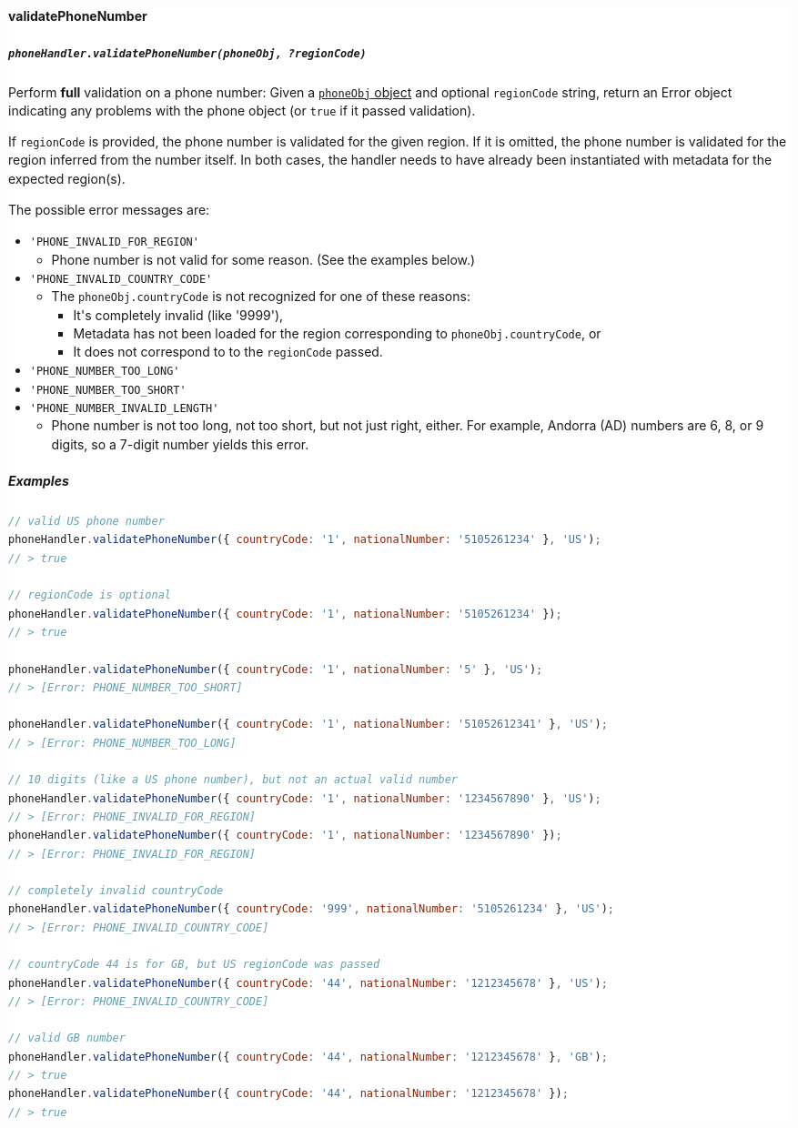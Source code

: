 #### validatePhoneNumber

##### `phoneHandler.validatePhoneNumber(phoneObj, ?regionCode)`

Perform **full** validation on a phone number: Given a [`phoneObj` object](#canonical-phone-object) and optional `regionCode` string, return an Error object indicating any problems with the phone object (or `true` if it passed validation).

If `regionCode` is provided, the phone number is validated for the given region. If it is omitted, the phone number is validated for the region inferred from the number itself. In both cases, the handler needs to have already been instantiated with metadata for the expected region(s).

The possible error messages are:

* `'PHONE_INVALID_FOR_REGION'`
  * Phone number is not valid for some reason. (See the examples below.)
* `'PHONE_INVALID_COUNTRY_CODE'`
  * The `phoneObj.countryCode` is not recognized for one of these reasons:
    * It's completely invalid (like '9999'),
    * Metadata has not been loaded for the region corresponding to `phoneObj.countryCode`, or
    * It does not correspond to to the `regionCode` passed.
* `'PHONE_NUMBER_TOO_LONG'`
* `'PHONE_NUMBER_TOO_SHORT'`
* `'PHONE_NUMBER_INVALID_LENGTH'`
  * Phone number is not too long, not too short, but not just right, either. For example, Andorra (AD) numbers are 6, 8, or 9 digits, so a 7-digit number yields this error.

##### Examples

```javascript
// valid US phone number
phoneHandler.validatePhoneNumber({ countryCode: '1', nationalNumber: '5105261234' }, 'US');
// > true

// regionCode is optional
phoneHandler.validatePhoneNumber({ countryCode: '1', nationalNumber: '5105261234' });
// > true

phoneHandler.validatePhoneNumber({ countryCode: '1', nationalNumber: '5' }, 'US');
// > [Error: PHONE_NUMBER_TOO_SHORT]

phoneHandler.validatePhoneNumber({ countryCode: '1', nationalNumber: '51052612341' }, 'US');
// > [Error: PHONE_NUMBER_TOO_LONG]

// 10 digits (like a US phone number), but not an actual valid number
phoneHandler.validatePhoneNumber({ countryCode: '1', nationalNumber: '1234567890' }, 'US');
// > [Error: PHONE_INVALID_FOR_REGION]
phoneHandler.validatePhoneNumber({ countryCode: '1', nationalNumber: '1234567890' });
// > [Error: PHONE_INVALID_FOR_REGION]

// completely invalid countryCode
phoneHandler.validatePhoneNumber({ countryCode: '999', nationalNumber: '5105261234' }, 'US');
// > [Error: PHONE_INVALID_COUNTRY_CODE]

// countryCode 44 is for GB, but US regionCode was passed
phoneHandler.validatePhoneNumber({ countryCode: '44', nationalNumber: '1212345678' }, 'US');
// > [Error: PHONE_INVALID_COUNTRY_CODE]

// valid GB number
phoneHandler.validatePhoneNumber({ countryCode: '44', nationalNumber: '1212345678' }, 'GB');
// > true
phoneHandler.validatePhoneNumber({ countryCode: '44', nationalNumber: '1212345678' });
// > true
```
